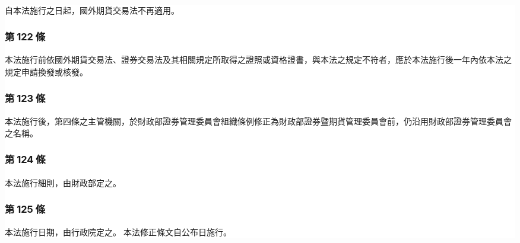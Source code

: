 自本法施行之日起，國外期貨交易法不再適用。

### 第 122 條

本法施行前依國外期貨交易法、證券交易法及其相關規定所取得之證照或資格證書，與本法之規定不符者，應於本法施行後一年內依本法之規定申請換發或核發。

### 第 123 條

本法施行後，第四條之主管機關，於財政部證券管理委員會組織條例修正為財政部證券暨期貨管理委員會前，仍沿用財政部證券管理委員會之名稱。

### 第 124 條

本法施行細則，由財政部定之。

### 第 125 條

本法施行日期，由行政院定之。
本法修正條文自公布日施行。

